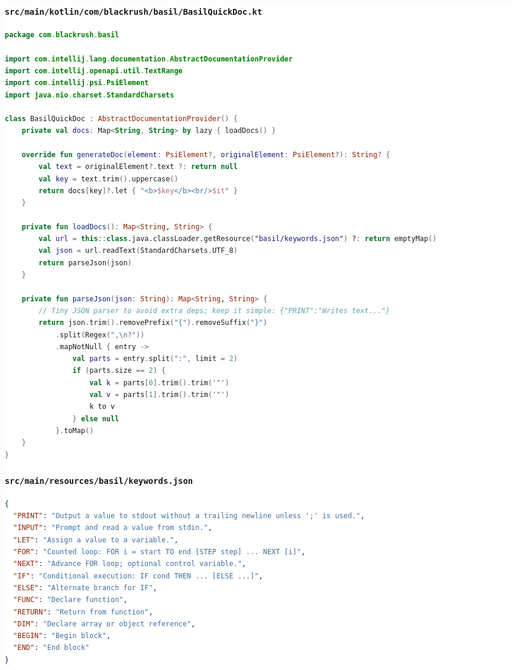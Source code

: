 ### `src/main/kotlin/com/blackrush/basil/BasilQuickDoc.kt`

```kotlin
package com.blackrush.basil

import com.intellij.lang.documentation.AbstractDocumentationProvider
import com.intellij.openapi.util.TextRange
import com.intellij.psi.PsiElement
import java.nio.charset.StandardCharsets

class BasilQuickDoc : AbstractDocumentationProvider() {
    private val docs: Map<String, String> by lazy { loadDocs() }

    override fun generateDoc(element: PsiElement?, originalElement: PsiElement?): String? {
        val text = originalElement?.text ?: return null
        val key = text.trim().uppercase()
        return docs[key]?.let { "<b>$key</b><br/>$it" }
    }

    private fun loadDocs(): Map<String, String> {
        val url = this::class.java.classLoader.getResource("basil/keywords.json") ?: return emptyMap()
        val json = url.readText(StandardCharsets.UTF_8)
        return parseJson(json)
    }

    private fun parseJson(json: String): Map<String, String> {
        // Tiny JSON parser to avoid extra deps; keep it simple: {"PRINT":"Writes text..."}
        return json.trim().removePrefix("{").removeSuffix("}")
            .split(Regex(",\n?"))
            .mapNotNull { entry ->
                val parts = entry.split(":", limit = 2)
                if (parts.size == 2) {
                    val k = parts[0].trim().trim('"')
                    val v = parts[1].trim().trim('"')
                    k to v
                } else null
            }.toMap()
    }
}
```

### `src/main/resources/basil/keywords.json`

```json
{
  "PRINT": "Output a value to stdout without a trailing newline unless ';' is used.",
  "INPUT": "Prompt and read a value from stdin.",
  "LET": "Assign a value to a variable.",
  "FOR": "Counted loop: FOR i = start TO end [STEP step] ... NEXT [i]",
  "NEXT": "Advance FOR loop; optional control variable.",
  "IF": "Conditional execution: IF cond THEN ... [ELSE ...]",
  "ELSE": "Alternate branch for IF",
  "FUNC": "Declare function",
  "RETURN": "Return from function",
  "DIM": "Declare array or object reference",
  "BEGIN": "Begin block",
  "END": "End block"
}
```


[1]: https://plugins.jetbrains.com/docs/intellij/welcome.html?utm_source=chatgpt.com "IntelliJ Platform Plugin SDK"
[2]: https://plugins.jetbrains.com/docs/intellij/tools-intellij-platform-gradle-plugin.html?utm_source=chatgpt.com "IntelliJ Platform Gradle Plugin (2.x)"
[3]: https://github.com/JetBrains/intellij-platform-plugin-template?utm_source=chatgpt.com "JetBrains/intellij-platform-plugin-template"
[4]: https://plugins.jetbrains.com/docs/intellij/developing-plugins.html?utm_source=chatgpt.com "Developing a Plugin | IntelliJ Platform Plugin SDK"
[5]: https://plugins.jetbrains.com/docs/intellij/php-open-api.html?utm_source=chatgpt.com "PHP Open API | IntelliJ Platform Plugin SDK"
[6]: https://www.jetbrains.com/help/idea/using-file-and-code-templates.html?utm_source=chatgpt.com "File templates | IntelliJ IDEA Documentation"
[7]: https://plugins.jetbrains.com/docs/intellij/language-injection.html?utm_source=chatgpt.com "Language Injection | IntelliJ Platform Plugin SDK"
[8]: https://www.jetbrains.com/help/idea/textmate-bundles.html?utm_source=chatgpt.com "TextMate Bundles | IntelliJ IDEA"
[9]: https://plugins.jetbrains.com/docs/intellij/custom-language-support-tutorial.html?utm_source=chatgpt.com "Custom Language Support Tutorial | IntelliJ Platform Plugin ..."
[10]: https://plugins.jetbrains.com/docs/intellij/tools-intellij-platform-gradle-plugin-dependencies-extension.html?utm_source=chatgpt.com "Dependencies Extension | IntelliJ Platform Plugin SDK"
[11]: https://github.com/JetBrains/Grammar-Kit?utm_source=chatgpt.com "JetBrains/Grammar-Kit: Grammar files support & parser/PSI ..."
[12]: https://plugins.jetbrains.com/docs/intellij/custom-language-support.html?utm_source=chatgpt.com "Custom Language Support | IntelliJ Platform Plugin SDK"
[13]: https://plugins.jetbrains.com/docs/intellij/plugin-dependencies.html?utm_source=chatgpt.com "Plugin Dependencies | IntelliJ Platform Plugin SDK"